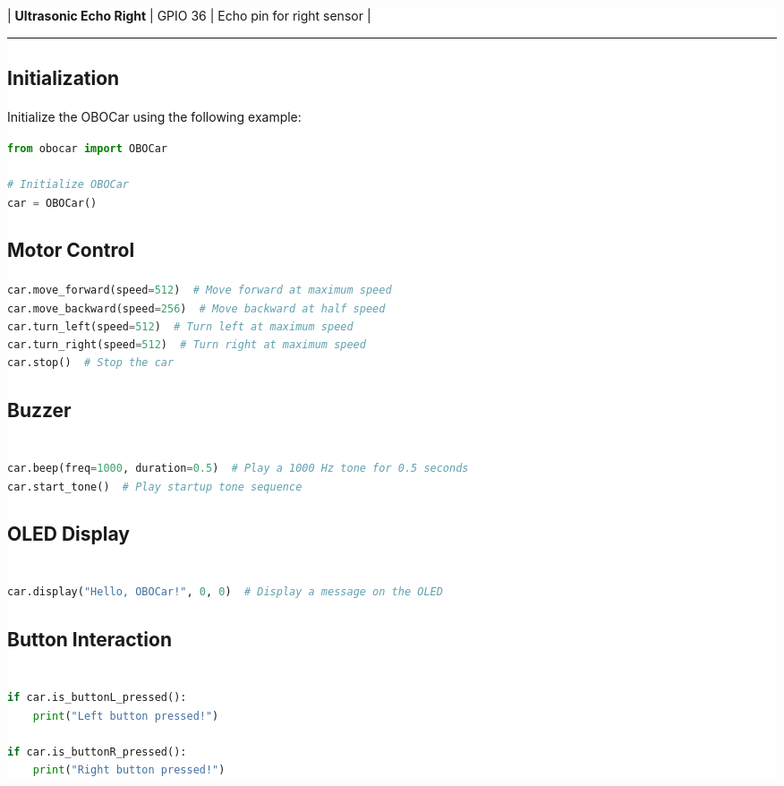 | **Ultrasonic Echo Right**    | GPIO 36       | Echo pin for right sensor    |

---

## Initialization

Initialize the OBOCar using the following example:

```python
from obocar import OBOCar

# Initialize OBOCar
car = OBOCar()

```

## Motor Control

```python
car.move_forward(speed=512)  # Move forward at maximum speed
car.move_backward(speed=256)  # Move backward at half speed
car.turn_left(speed=512)  # Turn left at maximum speed
car.turn_right(speed=512)  # Turn right at maximum speed
car.stop()  # Stop the car

```

## Buzzer

```python

car.beep(freq=1000, duration=0.5)  # Play a 1000 Hz tone for 0.5 seconds
car.start_tone()  # Play startup tone sequence

```

## OLED Display

```python

car.display("Hello, OBOCar!", 0, 0)  # Display a message on the OLED

```

## Button Interaction

```python

if car.is_buttonL_pressed():
    print("Left button pressed!")

if car.is_buttonR_pressed():
    print("Right button pressed!")


```
